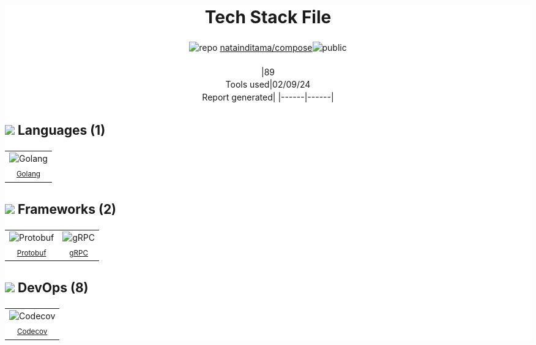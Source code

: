 
<div align="center">

# Tech Stack File
![](https://img.stackshare.io/repo.svg "repo") [natainditama/compose](https://github.com/natainditama/compose)![](https://img.stackshare.io/public_badge.svg "public")
<br/><br/>
|89<br/>Tools used|02/09/24 <br/>Report generated|
|------|------|
</div>

## <img src='https://img.stackshare.io/languages.svg'/> Languages (1)
<table><tr>
  <td align='center'>
  <img width='36' height='36' src='https://img.stackshare.io/service/1005/O6AczwfV_400x400.png' alt='Golang'>
  <br>
  <sub><a href="http://golang.org/">Golang</a></sub>
  <br>
  <sub></sub>
</td>

</tr>
</table>

## <img src='https://img.stackshare.io/frameworks.svg'/> Frameworks (2)
<table><tr>
  <td align='center'>
  <img width='36' height='36' src='https://img.stackshare.io/service/4393/ma2jqJKH_400x400.png' alt='Protobuf'>
  <br>
  <sub><a href="https://developers.google.com/protocol-buffers/">Protobuf</a></sub>
  <br>
  <sub></sub>
</td>

<td align='center'>
  <img width='36' height='36' src='https://img.stackshare.io/service/4670/default_d811b0ac72205af84aca21f967594338580be913.png' alt='gRPC'>
  <br>
  <sub><a href="https://grpc.io/">gRPC</a></sub>
  <br>
  <sub></sub>
</td>

</tr>
</table>

## <img src='https://img.stackshare.io/devops.svg'/> DevOps (8)
<table><tr>
  <td align='center'>
  <img width='36' height='36' src='https://img.stackshare.io/service/2673/Codecov_Mark_Circle_Pink.png' alt='Codecov'>
  <br>
  <sub><a href="https://codecov.io/">Codecov</a></sub>
  <br>
  <sub></sub>
</td>
